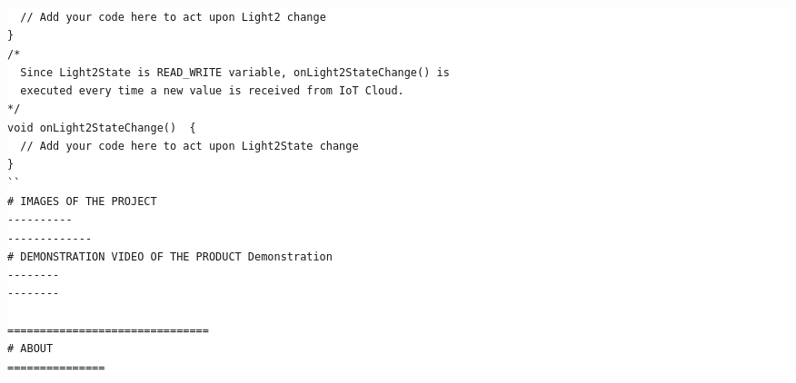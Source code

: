 ``` 
  // Add your code here to act upon Light2 change
}
/*
  Since Light2State is READ_WRITE variable, onLight2StateChange() is
  executed every time a new value is received from IoT Cloud.
*/
void onLight2StateChange()  {
  // Add your code here to act upon Light2State change
}
``
# IMAGES OF THE PROJECT
----------
-------------
# DEMONSTRATION VIDEO OF THE PRODUCT Demonstration  
--------
--------

===============================
# ABOUT 
===============

```


